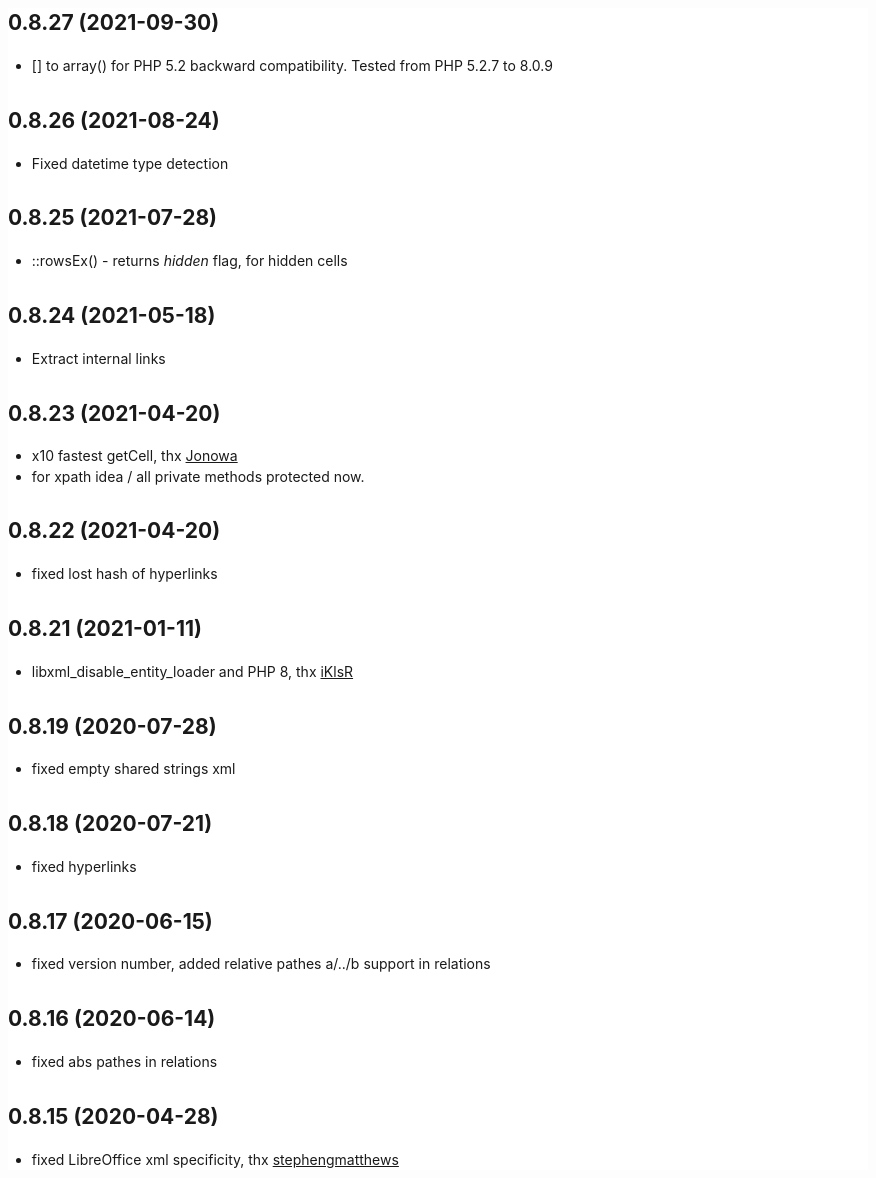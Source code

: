 ## 0.8.27 (2021-09-30)
* [] to array() for PHP 5.2 backward compatibility. Tested from PHP 5.2.7 to 8.0.9

## 0.8.26 (2021-08-24)

* Fixed datetime type detection 

## 0.8.25 (2021-07-28)

* ::rowsEx() - returns *hidden* flag, for hidden cells 

## 0.8.24 (2021-05-18)

* Extract internal links

## 0.8.23 (2021-04-20)

* x10 fastest getCell, thx [Jonowa](https://github.com/shuchkin/simplexlsx/issues/102)
* for xpath idea / all private methods protected now. 

## 0.8.22 (2021-04-20)

* fixed lost hash of hyperlinks 

## 0.8.21 (2021-01-11)

* libxml_disable_entity_loader and PHP 8, thx [iKlsR](https://github.com/shuchkin/simplexlsx/issues/96)

## 0.8.19 (2020-07-28)

* fixed empty shared strings xml

## 0.8.18 (2020-07-21)

* fixed hyperlinks

## 0.8.17 (2020-06-15)

* fixed version number, added relative pathes a/../b support in relations

## 0.8.16 (2020-06-14)

* fixed abs pathes in relations

## 0.8.15 (2020-04-28)

* fixed LibreOffice xml specificity, thx [stephengmatthews](https://github.com/shuchkin/simplexlsx/issues/77)
